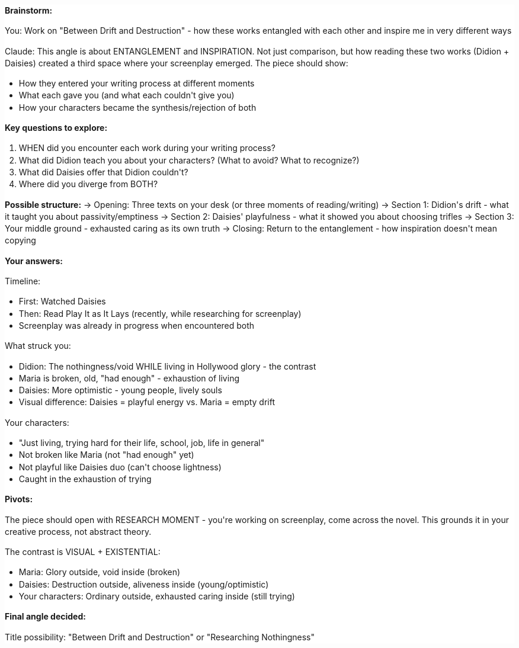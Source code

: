 **Brainstorm:**

You: Work on "Between Drift and Destruction" - how these works entangled with each other and inspire me in very different ways

Claude: This angle is about ENTANGLEMENT and INSPIRATION. Not just comparison, but how reading these two works (Didion + Daisies) created a third space where your screenplay emerged. The piece should show:
- How they entered your writing process at different moments
- What each gave you (and what each couldn't give you)
- How your characters became the synthesis/rejection of both

**Key questions to explore:**
1. WHEN did you encounter each work during your writing process?
2. What did Didion teach you about your characters? (What to avoid? What to recognize?)
3. What did Daisies offer that Didion couldn't?
4. Where did you diverge from BOTH?

**Possible structure:**
→ Opening: Three texts on your desk (or three moments of reading/writing)
→ Section 1: Didion's drift - what it taught you about passivity/emptiness
→ Section 2: Daisies' playfulness - what it showed you about choosing trifles
→ Section 3: Your middle ground - exhausted caring as its own truth
→ Closing: Return to the entanglement - how inspiration doesn't mean copying

**Your answers:**

Timeline:
- First: Watched Daisies
- Then: Read Play It as It Lays (recently, while researching for screenplay)
- Screenplay was already in progress when encountered both

What struck you:
- Didion: The nothingness/void WHILE living in Hollywood glory - the contrast
- Maria is broken, old, "had enough" - exhaustion of living
- Daisies: More optimistic - young people, lively souls
- Visual difference: Daisies = playful energy vs. Maria = empty drift

Your characters:
- "Just living, trying hard for their life, school, job, life in general"
- Not broken like Maria (not "had enough" yet)
- Not playful like Daisies duo (can't choose lightness)
- Caught in the exhaustion of trying

**Pivots:**

The piece should open with RESEARCH MOMENT - you're working on screenplay, come across the novel. This grounds it in your creative process, not abstract theory.

The contrast is VISUAL + EXISTENTIAL:
- Maria: Glory outside, void inside (broken)
- Daisies: Destruction outside, aliveness inside (young/optimistic)
- Your characters: Ordinary outside, exhausted caring inside (still trying)

**Final angle decided:**

Title possibility: "Between Drift and Destruction" or "Researching Nothingness"
